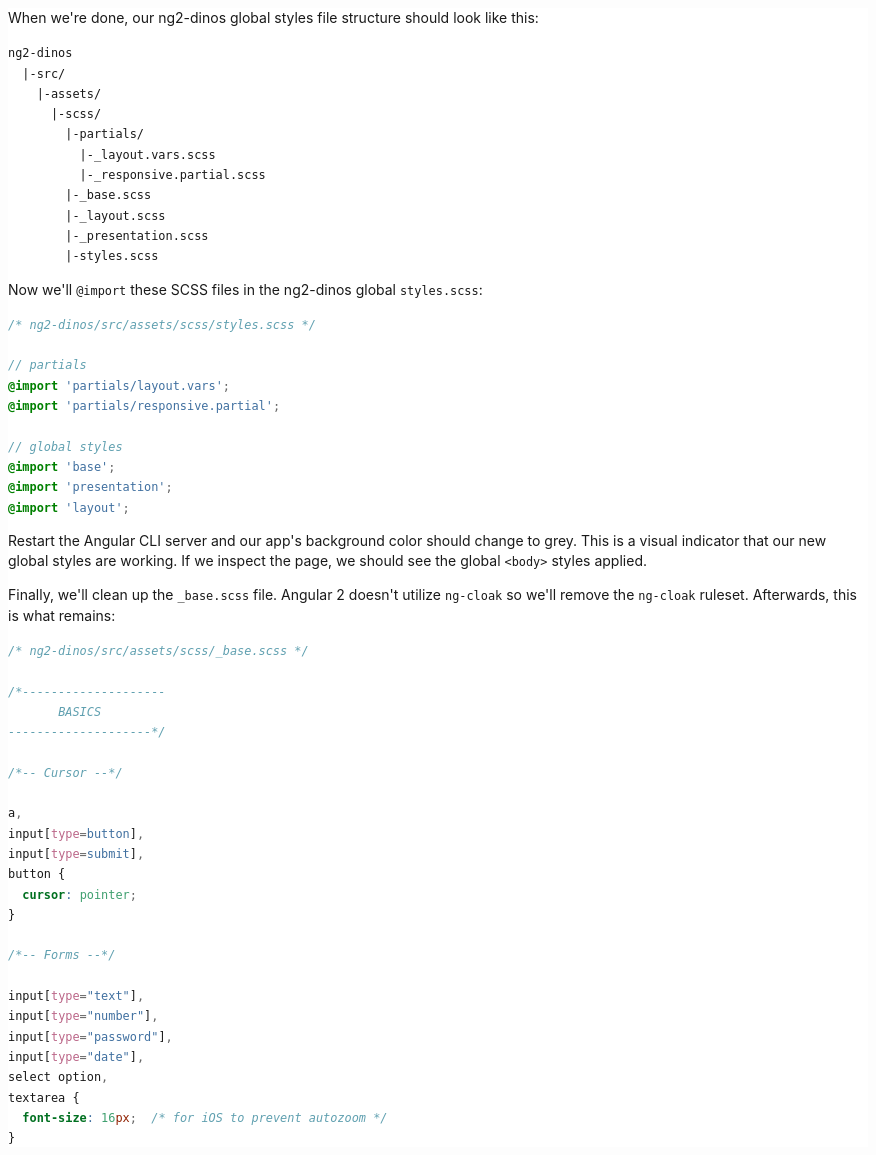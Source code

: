 When we're done, our ng2-dinos global styles file structure should look like this:

```text
ng2-dinos
  |-src/
    |-assets/
      |-scss/
        |-partials/
          |-_layout.vars.scss
          |-_responsive.partial.scss
        |-_base.scss
        |-_layout.scss
        |-_presentation.scss
        |-styles.scss
```

Now we'll `@import` these SCSS files in the ng2-dinos global `styles.scss`:

```scss
/* ng2-dinos/src/assets/scss/styles.scss */

// partials
@import 'partials/layout.vars';
@import 'partials/responsive.partial';

// global styles
@import 'base';
@import 'presentation';
@import 'layout';
```

Restart the Angular CLI server and our app's background color should change to grey. This is a visual indicator that our new global styles are working. If we inspect the page, we should see the global `<body>` styles applied.

Finally, we'll clean up the `_base.scss` file. Angular 2 doesn't utilize `ng-cloak` so we'll remove the `ng-cloak` ruleset. Afterwards, this is what remains:

```scss
/* ng2-dinos/src/assets/scss/_base.scss */

/*--------------------
       BASICS
--------------------*/

/*-- Cursor --*/

a,
input[type=button],
input[type=submit],
button {
  cursor: pointer;
}

/*-- Forms --*/

input[type="text"],
input[type="number"],
input[type="password"],
input[type="date"],
select option,
textarea {
  font-size: 16px;	/* for iOS to prevent autozoom */
}
```
